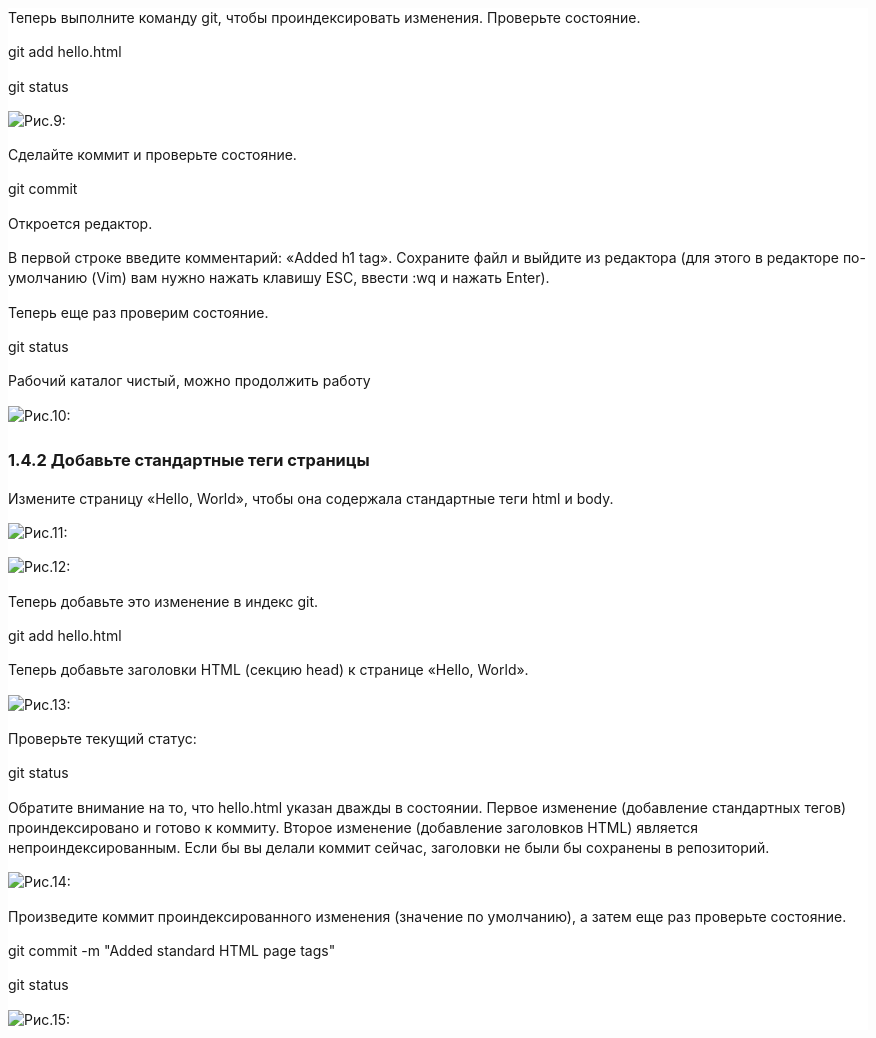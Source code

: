 <p> Теперь выполните команду git, чтобы проиндексировать изменения. Проверьте состояние.

<p> git add hello.html
<p> git status

![Рис.9:](скрины/41.jpg)

<p> Сделайте коммит и проверьте состояние.

<p> git commit

<p> Откроется редактор.

<p> В первой строке введите комментарий: «Added h1 tag». Сохраните файл и выйдите из редактора (для этого в редакторе по-умолчанию (Vim) вам нужно нажать клавишу ESC, ввести :wq и нажать Enter).
<p> Теперь еще раз проверим состояние.

<p> git status

<p> Рабочий каталог чистый, можно продолжить работу

![Рис.10:](скрины/92.jpg)

### 1.4.2 Добавьте стандартные теги страницы
Измените страницу «Hello, World», чтобы она содержала стандартные теги html
и body.

![Рис.11:](скрины/пупсик2.jpg)

![Рис.12:](скрины/ААААА.jpg)

<p> Теперь добавьте это изменение в индекс git.

<p> git add hello.html

<p> Теперь добавьте заголовки HTML (секцию head) к странице «Hello, World».

![Рис.13:](скрины/96.jpg)

<p> Проверьте текущий статус:

<p> git status
<p> Обратите внимание на то, что hello.html указан дважды в состоянии. Первое изменение (добавление стандартных тегов) проиндексировано и готово к
коммиту. Второе изменение (добавление заголовков HTML) является непроиндексированным. Если бы вы делали коммит сейчас, заголовки не были бы сохранены в репозиторий.

![Рис.14:](скрины/93.jpg)

<p> Произведите коммит проиндексированного изменения (значение по умолчанию), а затем еще раз проверьте состояние.

<p> git commit -m "Added standard HTML page tags"
<p> git status

![Рис.15:](скрины/91.jpg)
